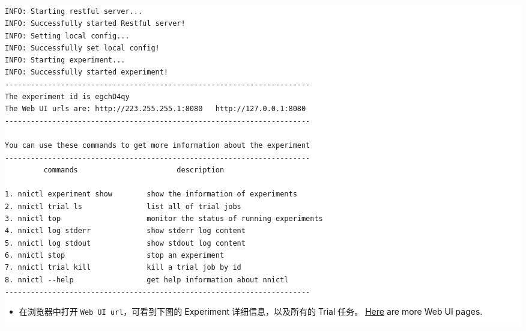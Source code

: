 ```text
INFO: Starting restful server...
INFO: Successfully started Restful server!
INFO: Setting local config...
INFO: Successfully set local config!
INFO: Starting experiment...
INFO: Successfully started experiment!
-----------------------------------------------------------------------
The experiment id is egchD4qy
The Web UI urls are: http://223.255.255.1:8080   http://127.0.0.1:8080
-----------------------------------------------------------------------

You can use these commands to get more information about the experiment
-----------------------------------------------------------------------
         commands                       description

1. nnictl experiment show        show the information of experiments
2. nnictl trial ls               list all of trial jobs
3. nnictl top                    monitor the status of running experiments
4. nnictl log stderr             show stderr log content
5. nnictl log stdout             show stdout log content
6. nnictl stop                   stop an experiment
7. nnictl trial kill             kill a trial job by id
8. nnictl --help                 get help information about nnictl
-----------------------------------------------------------------------
```

* 在浏览器中打开 `Web UI url`，可看到下图的 Experiment 详细信息，以及所有的 Trial 任务。 [Here](docs/en_US/Tutorial/WebUI.rst) are more Web UI pages.

<table style="border: none">